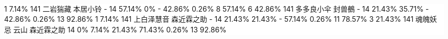 <td>1</td>
<td>7.14%
</td></tr>
<tr>
<td>141</td>
<td>二岩猯藏</td>
<td>本居小铃</td>
<td>-</td>
<td>14</td>
<td>57.14%</td>
<td>0%</td>
<td>-</td>
<td>42.86%</td>
<td>0.26%</td>
<td>8</td>
<td>57.14%</td>
<td>6</td>
<td>42.86%
</td></tr>
<tr>
<td>141</td>
<td>多多良小伞</td>
<td>封兽鵺</td>
<td>-</td>
<td>14</td>
<td>21.43%</td>
<td>35.71%</td>
<td>-</td>
<td>42.86%</td>
<td>0.26%</td>
<td>13</td>
<td>92.86%</td>
<td>1</td>
<td>7.14%
</td></tr>
<tr>
<td>141</td>
<td>上白泽慧音</td>
<td>森近霖之助</td>
<td>-</td>
<td>14</td>
<td>21.43%</td>
<td>21.43%</td>
<td>-</td>
<td>57.14%</td>
<td>0.26%</td>
<td>11</td>
<td>78.57%</td>
<td>3</td>
<td>21.43%
</td></tr>
<tr>
<td>141</td>
<td>魂魄妖忌</td>
<td>云山</td>
<td>森近霖之助</td>
<td>14</td>
<td>0%</td>
<td>7.14%</td>
<td>21.43%</td>
<td>71.43%</td>
<td>0.26%</td>
<td>13</td>
<td>92.86%</td>